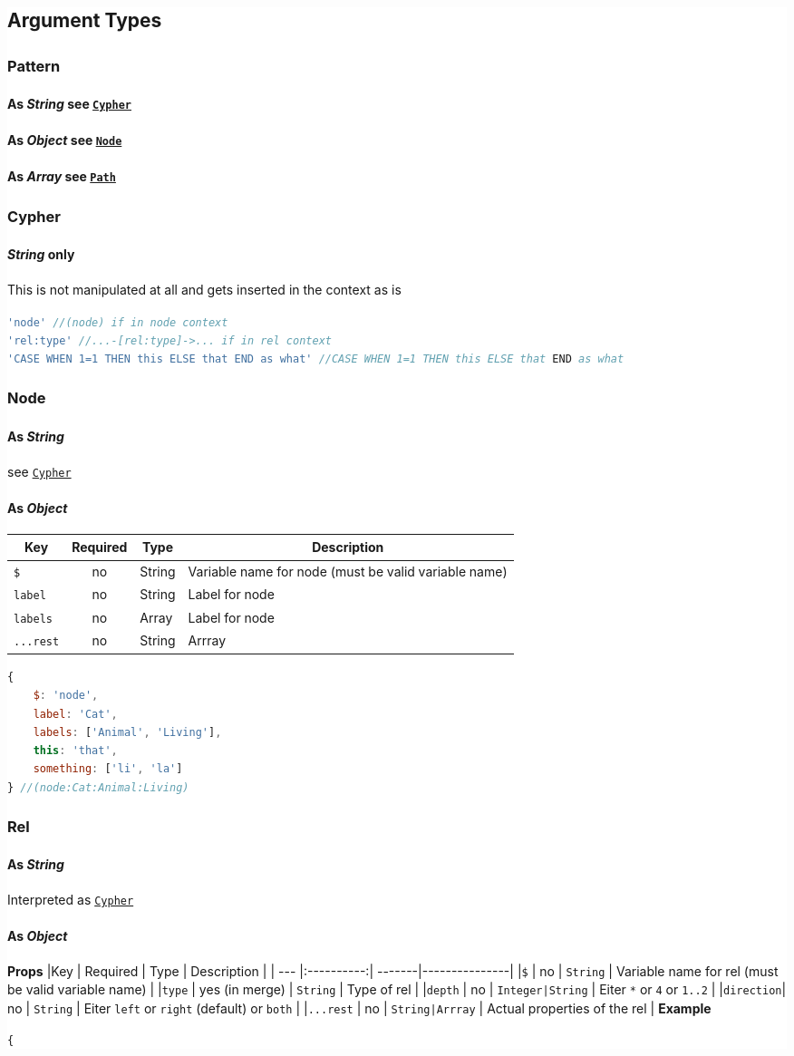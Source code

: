## <a name="types"></a> Argument Types

### <a name="pattern"></a> Pattern
#### As ***String*** see [`Cypher`](#string)

#### As ***Object*** see [`Node`](#node)

#### As ***Array*** see [`Path`](#path)

### <a name="string"></a> Cypher
#### ***String*** only
This is not manipulated at all and gets inserted in the context as is
```js
'node' //(node) if in node context
'rel:type' //...-[rel:type]->... if in rel context
'CASE WHEN 1=1 THEN this ELSE that END as what' //CASE WHEN 1=1 THEN this ELSE that END as what
```

### <a name="node"></a> Node
#### As ***String***
see [`Cypher`](#string)

#### As ***Object***
|Key  		 | Required   | Type   | Description   | 
| --- 		 |:----------:| -------|---------------|
|`$`  		 | no         | String  | Variable name for node (must be valid variable name) |
|`label`   | no         | String        | Label for node |
|`labels`  | no         | Array         | Label for node |
|`...rest` | no         | String|Arrray | Other properties for the node |
```js
{
	$: 'node', 
	label: 'Cat', 
	labels: ['Animal', 'Living'], 
	this: 'that',
	something: ['li', 'la']
} //(node:Cat:Animal:Living)
```

### <a name="rel"></a> Rel
#### As ***String***
Interpreted as [`Cypher`](#string)

#### As ***Object***
**Props**
|Key  		 | Required   | Type   | Description   | 
| --- 		 |:----------:| -------|---------------|
|`$`  		 | no         | `String`  | Variable name for rel (must be valid variable name) |
|`type`    | yes (in merge) | `String`        | Type of rel |
|`depth`   | no         | `Integer|String` | Eiter `*` or `4` or `1..2` |
|`direction`| no         | `String` | Eiter `left` or `right` (default) or `both` |
|`...rest` | no         | `String|Arrray` | Actual properties of the rel |
**Example**
```js
{
```